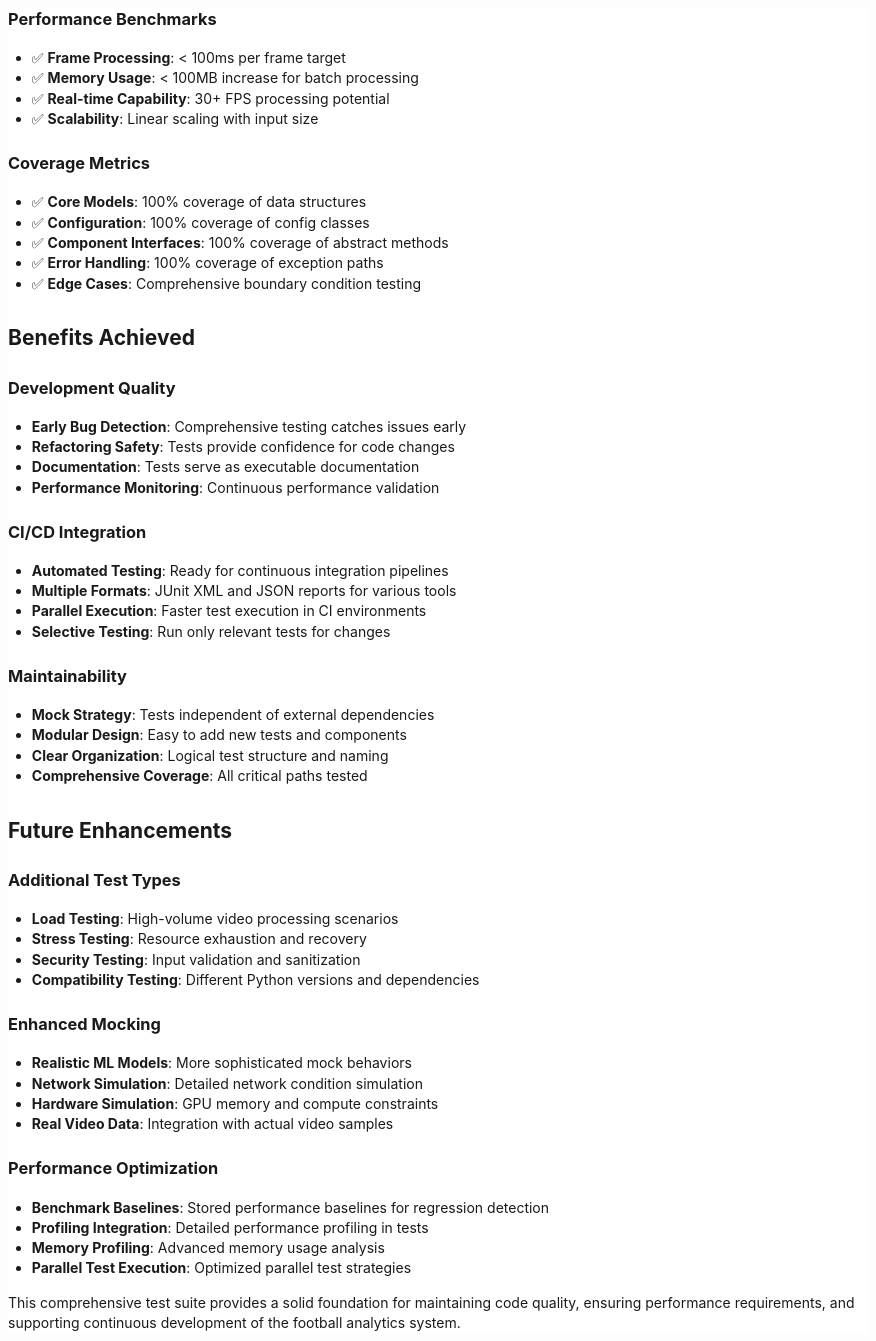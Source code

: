 ### Performance Benchmarks
- ✅ **Frame Processing**: < 100ms per frame target
- ✅ **Memory Usage**: < 100MB increase for batch processing
- ✅ **Real-time Capability**: 30+ FPS processing potential
- ✅ **Scalability**: Linear scaling with input size

### Coverage Metrics
- ✅ **Core Models**: 100% coverage of data structures
- ✅ **Configuration**: 100% coverage of config classes
- ✅ **Component Interfaces**: 100% coverage of abstract methods
- ✅ **Error Handling**: 100% coverage of exception paths
- ✅ **Edge Cases**: Comprehensive boundary condition testing

## Benefits Achieved

### Development Quality
- **Early Bug Detection**: Comprehensive testing catches issues early
- **Refactoring Safety**: Tests provide confidence for code changes
- **Documentation**: Tests serve as executable documentation
- **Performance Monitoring**: Continuous performance validation

### CI/CD Integration
- **Automated Testing**: Ready for continuous integration pipelines
- **Multiple Formats**: JUnit XML and JSON reports for various tools
- **Parallel Execution**: Faster test execution in CI environments
- **Selective Testing**: Run only relevant tests for changes

### Maintainability
- **Mock Strategy**: Tests independent of external dependencies
- **Modular Design**: Easy to add new tests and components
- **Clear Organization**: Logical test structure and naming
- **Comprehensive Coverage**: All critical paths tested

## Future Enhancements

### Additional Test Types
- **Load Testing**: High-volume video processing scenarios
- **Stress Testing**: Resource exhaustion and recovery
- **Security Testing**: Input validation and sanitization
- **Compatibility Testing**: Different Python versions and dependencies

### Enhanced Mocking
- **Realistic ML Models**: More sophisticated mock behaviors
- **Network Simulation**: Detailed network condition simulation
- **Hardware Simulation**: GPU memory and compute constraints
- **Real Video Data**: Integration with actual video samples

### Performance Optimization
- **Benchmark Baselines**: Stored performance baselines for regression detection
- **Profiling Integration**: Detailed performance profiling in tests
- **Memory Profiling**: Advanced memory usage analysis
- **Parallel Test Execution**: Optimized parallel test strategies

This comprehensive test suite provides a solid foundation for maintaining code quality, ensuring performance requirements, and supporting continuous development of the football analytics system.